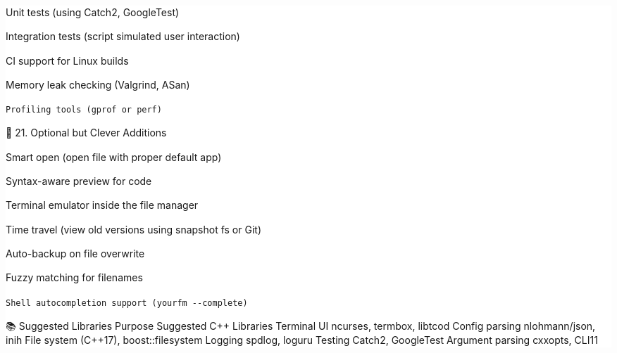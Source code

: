 Unit tests (using Catch2, GoogleTest)

Integration tests (script simulated user interaction)

CI support for Linux builds

Memory leak checking (Valgrind, ASan)

    Profiling tools (gprof or perf)

🧠 21. Optional but Clever Additions

Smart open (open file with proper default app)

Syntax-aware preview for code

Terminal emulator inside the file manager

Time travel (view old versions using snapshot fs or Git)

Auto-backup on file overwrite

Fuzzy matching for filenames

    Shell autocompletion support (yourfm --complete)

📚 Suggested Libraries
Purpose	Suggested C++ Libraries
Terminal UI	ncurses, termbox, libtcod
Config parsing	nlohmann/json, inih
File system	<filesystem> (C++17), boost::filesystem
Logging	spdlog, loguru
Testing	Catch2, GoogleTest
Argument parsing	cxxopts, CLI11

